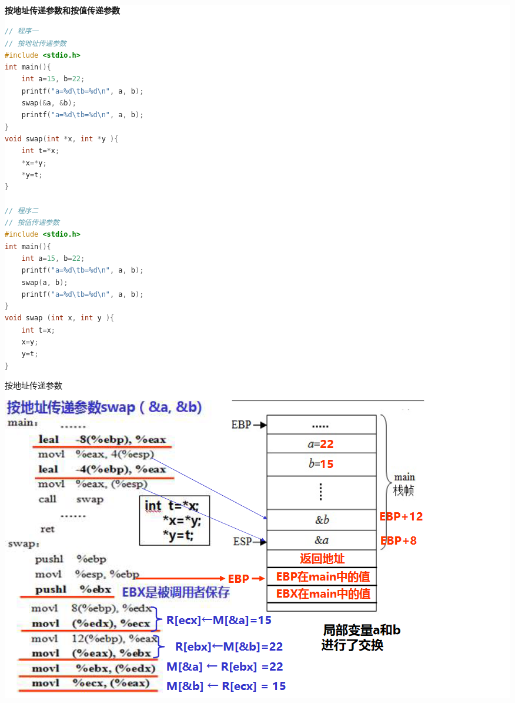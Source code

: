 **按地址传递参数和按值传递参数**

```c
// 程序一
// 按地址传递参数
#include <stdio.h>
int main(){
    int a=15, b=22;
    printf("a=%d\tb=%d\n", a, b);
    swap(&a, &b);
    printf("a=%d\tb=%d\n", a, b);
}
void swap(int *x, int *y ){
    int t=*x;
    *x=*y;
    *y=t;
}

// 程序二
// 按值传递参数
#include <stdio.h>
int main(){
    int a=15, b=22;
    printf("a=%d\tb=%d\n", a, b);
    swap(a, b);
    printf("a=%d\tb=%d\n", a, b);
}
void swap (int x, int y ){
    int t=x;
    x=y;
    y=t;
}
```

按地址传递参数

![](img-PartOne/address-past.png)
